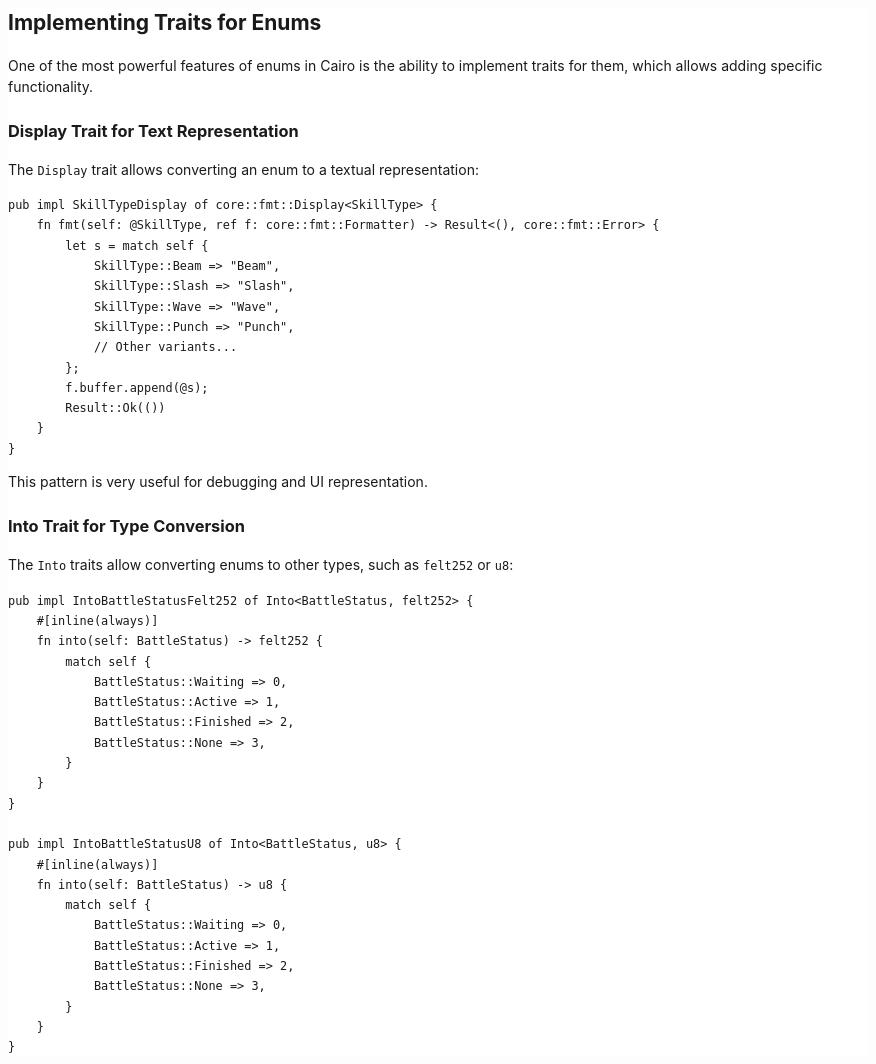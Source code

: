 ## Implementing Traits for Enums

One of the most powerful features of enums in Cairo is the ability to implement traits for them, which allows adding specific functionality.

### Display Trait for Text Representation

The `Display` trait allows converting an enum to a textual representation:

```cairo
pub impl SkillTypeDisplay of core::fmt::Display<SkillType> {
    fn fmt(self: @SkillType, ref f: core::fmt::Formatter) -> Result<(), core::fmt::Error> {
        let s = match self {
            SkillType::Beam => "Beam",
            SkillType::Slash => "Slash",
            SkillType::Wave => "Wave",
            SkillType::Punch => "Punch",
            // Other variants...
        };
        f.buffer.append(@s);
        Result::Ok(())
    }
}
```

This pattern is very useful for debugging and UI representation.

### Into Trait for Type Conversion

The `Into` traits allow converting enums to other types, such as `felt252` or `u8`:

```cairo
pub impl IntoBattleStatusFelt252 of Into<BattleStatus, felt252> {
    #[inline(always)]
    fn into(self: BattleStatus) -> felt252 {
        match self {
            BattleStatus::Waiting => 0,
            BattleStatus::Active => 1,
            BattleStatus::Finished => 2,
            BattleStatus::None => 3,
        }
    }
}

pub impl IntoBattleStatusU8 of Into<BattleStatus, u8> {
    #[inline(always)]
    fn into(self: BattleStatus) -> u8 {
        match self {
            BattleStatus::Waiting => 0,
            BattleStatus::Active => 1,
            BattleStatus::Finished => 2,
            BattleStatus::None => 3,
        }
    }
}
```
